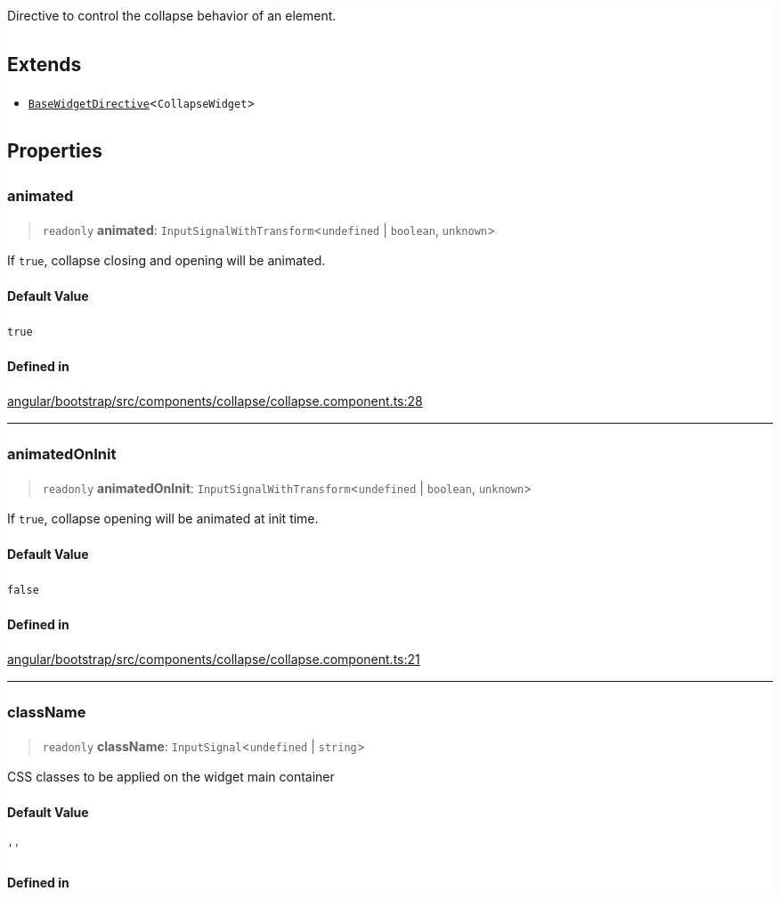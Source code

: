 Directive to control the collapse behavior of an element.

## Extends

- [`BaseWidgetDirective`](BaseWidgetDirective.md)\<`CollapseWidget`\>

## Properties

### animated

> `readonly` **animated**: `InputSignalWithTransform`\<`undefined` \| `boolean`, `unknown`\>

If `true`, collapse closing and opening will be animated.

#### Default Value

`true`

#### Defined in

[angular/bootstrap/src/components/collapse/collapse.component.ts:28](https://github.com/AmadeusITGroup/AgnosUI/blob/8a8a9a4dc1d3ff264f45110dad1a1504679fe336/angular/bootstrap/src/components/collapse/collapse.component.ts#L28)

***

### animatedOnInit

> `readonly` **animatedOnInit**: `InputSignalWithTransform`\<`undefined` \| `boolean`, `unknown`\>

If `true`, collapse opening will be animated at init time.

#### Default Value

`false`

#### Defined in

[angular/bootstrap/src/components/collapse/collapse.component.ts:21](https://github.com/AmadeusITGroup/AgnosUI/blob/8a8a9a4dc1d3ff264f45110dad1a1504679fe336/angular/bootstrap/src/components/collapse/collapse.component.ts#L21)

***

### className

> `readonly` **className**: `InputSignal`\<`undefined` \| `string`\>

CSS classes to be applied on the widget main container

#### Default Value

`''`

#### Defined in
